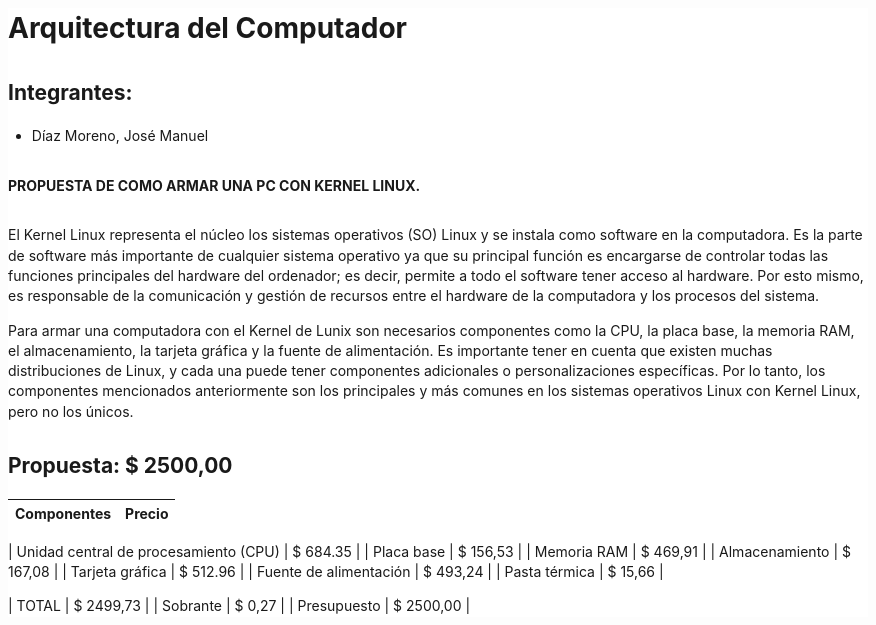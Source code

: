 
# Arquitectura del Computador
## Integrantes:
- Díaz Moreno, José Manuel
##

**PROPUESTA DE COMO ARMAR UNA PC CON KERNEL LINUX.**
##

<P>El Kernel Linux representa el núcleo los sistemas operativos (SO) Linux y se instala como software en la computadora. Es la parte de software más importante de cualquier sistema operativo ya que su principal función es encargarse de controlar todas las funciones principales del hardware del ordenador; es decir, permite a todo el software tener acceso al hardware. Por esto mismo, es responsable de la comunicación y gestión de recursos entre el hardware de la computadora y los procesos del sistema.

Para armar una computadora con el Kernel de Lunix son necesarios componentes como la CPU, la placa base, la memoria RAM, el almacenamiento, la tarjeta gráfica y la fuente de alimentación. Es importante tener en cuenta que existen muchas distribuciones de Linux, y cada una puede tener componentes adicionales o personalizaciones específicas. Por lo tanto, los componentes mencionados anteriormente son los principales y más comunes en los sistemas operativos Linux con Kernel Linux, pero no los únicos.
<p>

## 
## Propuesta: $ 2500,00



|Componentes|Precio|
|--------|--------|


|   Unidad central de procesamiento (CPU)    | $ 684.35   |
|   Placa base  | $ 156,53   |
|   Memoria RAM    | $ 469,91   |
|   Almacenamiento    | $ 167,08   |
|   Tarjeta gráfica    |   $  512.96  |
|  Fuente de alimentación   |  $ 493,24        |
|  Pasta térmica   |  $ 15,66       |

| TOTAL                |  $ 2499,73      |
| Sobrante             |  $    0,27      |
| Presupuesto       | $ 2500,00               |

